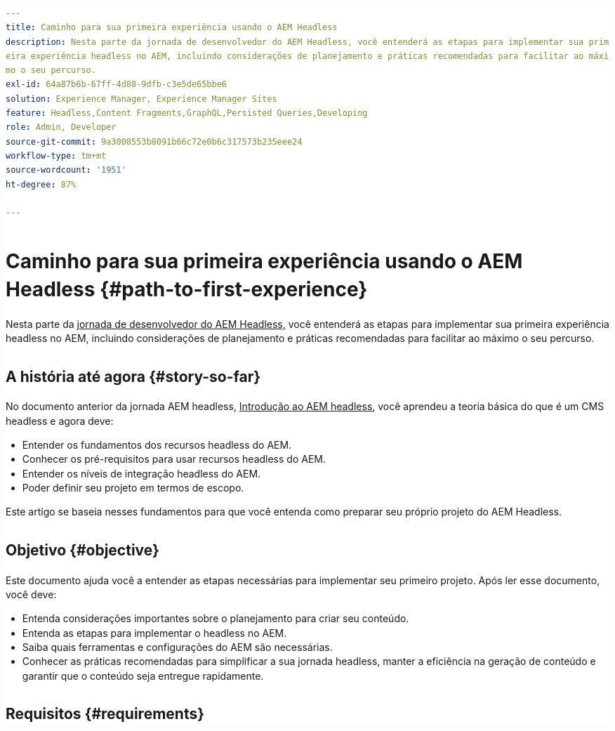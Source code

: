 ```yaml
---
title: Caminho para sua primeira experiência usando o AEM Headless
description: Nesta parte da jornada de desenvolvedor do AEM Headless, você entenderá as etapas para implementar sua primeira experiência headless no AEM, incluindo considerações de planejamento e práticas recomendadas para facilitar ao máximo o seu percurso.
exl-id: 64a87b6b-67ff-4d88-9dfb-c3e5de65bbe6
solution: Experience Manager, Experience Manager Sites
feature: Headless,Content Fragments,GraphQL,Persisted Queries,Developing
role: Admin, Developer
source-git-commit: 9a3008553b8091b66c72e0b6c317573b235eee24
workflow-type: tm+mt
source-wordcount: '1951'
ht-degree: 87%

---
```


# Caminho para sua primeira experiência usando o AEM Headless {#path-to-first-experience}

Nesta parte da [jornada de desenvolvedor do AEM Headless,](overview.md) você entenderá as etapas para implementar sua primeira experiência headless no AEM, incluindo considerações de planejamento e práticas recomendadas para facilitar ao máximo o seu percurso.

## A história até agora {#story-so-far}

No documento anterior da jornada AEM headless, [Introdução ao AEM headless](getting-started.md), você aprendeu a teoria básica do que é um CMS headless e agora deve:

* Entender os fundamentos dos recursos headless do AEM.
* Conhecer os pré-requisitos para usar recursos headless do AEM.
* Entender os níveis de integração headless do AEM.
* Poder definir seu projeto em termos de escopo.

Este artigo se baseia nesses fundamentos para que você entenda como preparar seu próprio projeto do AEM Headless.

## Objetivo {#objective}

Este documento ajuda você a entender as etapas necessárias para implementar seu primeiro projeto. Após ler esse documento, você deve:

* Entenda considerações importantes sobre o planejamento para criar seu conteúdo.
* Entenda as etapas para implementar o headless no AEM.
* Saiba quais ferramentas e configurações do AEM são necessárias.
* Conhecer as práticas recomendadas para simplificar a sua jornada headless, manter a eficiência na geração de conteúdo e garantir que o conteúdo seja entregue rapidamente.

## Requisitos {#requirements}
